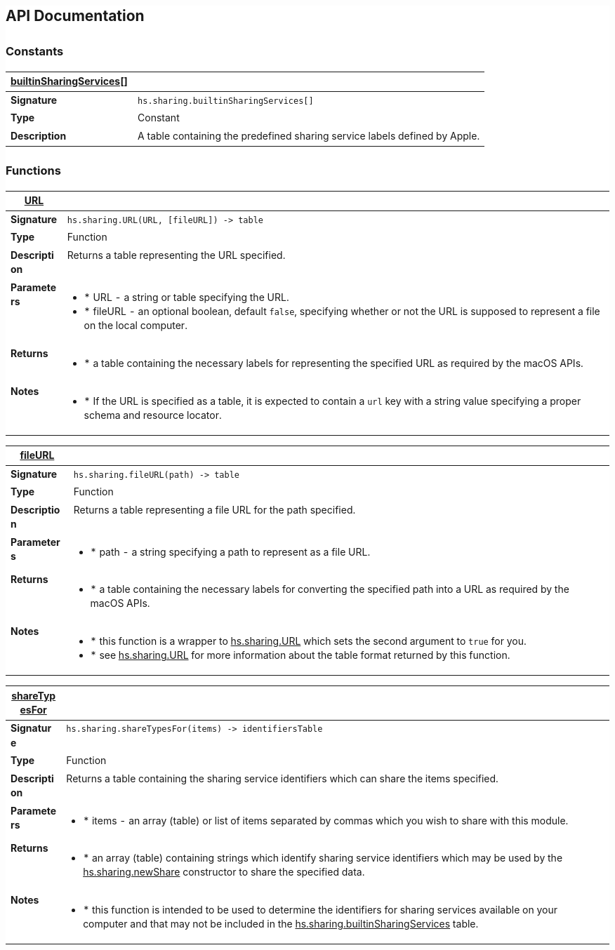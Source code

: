 ## API Documentation

### Constants

| [builtinSharingServices[]](#builtinSharingServices[])         |                                                                                     |
| --------------------------------------------|-------------------------------------------------------------------------------------|
| **Signature**                               | `hs.sharing.builtinSharingServices[]`                                                                    |
| **Type**                                    | Constant                                                                     |
| **Description**                             | A table containing the predefined sharing service labels defined by Apple.                                                                     |

### Functions

| [URL](#URL)         |                                                                                     |
| --------------------------------------------|-------------------------------------------------------------------------------------|
| **Signature**                               | `hs.sharing.URL(URL, [fileURL]) -> table`                                                                    |
| **Type**                                    | Function                                                                     |
| **Description**                             | Returns a table representing the URL specified.                                                                     |
| **Parameters**                              | <ul><li> * URL     - a string or table specifying the URL.</li><li> * fileURL - an optional boolean, default `false`, specifying whether or not the URL is supposed to represent a file on the local computer.</li></ul> |
| **Returns**                                 | <ul><li> * a table containing the necessary labels for representing the specified URL as required by the macOS APIs.</li></ul>          |
| **Notes**                                   | <ul><li> * If the URL is specified as a table, it is expected to contain a `url` key with a string value specifying a proper schema and resource locator.</li></ul>                |

| [fileURL](#fileURL)         |                                                                                     |
| --------------------------------------------|-------------------------------------------------------------------------------------|
| **Signature**                               | `hs.sharing.fileURL(path) -> table`                                                                    |
| **Type**                                    | Function                                                                     |
| **Description**                             | Returns a table representing a file URL for the path specified.                                                                     |
| **Parameters**                              | <ul><li> * path - a string specifying a path to represent as a file URL.</li></ul> |
| **Returns**                                 | <ul><li> * a table containing the necessary labels for converting the specified path into a URL as required by the macOS APIs.</li></ul>          |
| **Notes**                                   | <ul><li> * this function is a wrapper to [hs.sharing.URL](#URL) which sets the second argument to `true` for you.</li><li> * see [hs.sharing.URL](#URL) for more information about the table format returned by this function.</li></ul>                |

| [shareTypesFor](#shareTypesFor)         |                                                                                     |
| --------------------------------------------|-------------------------------------------------------------------------------------|
| **Signature**                               | `hs.sharing.shareTypesFor(items) -> identifiersTable`                                                                    |
| **Type**                                    | Function                                                                     |
| **Description**                             | Returns a table containing the sharing service identifiers which can share the items specified.                                                                     |
| **Parameters**                              | <ul><li> * items - an array (table) or list of items separated by commas which you wish to share with this module.</li></ul> |
| **Returns**                                 | <ul><li> * an array (table) containing strings which identify sharing service identifiers which may be used by the [hs.sharing.newShare](#newShare) constructor to share the specified data.</li></ul>          |
| **Notes**                                   | <ul><li> * this function is intended to be used to determine the identifiers for sharing services available on your computer and that may not be included in the [hs.sharing.builtinSharingServices](#builtinSharingServices) table.</li></ul>                |
